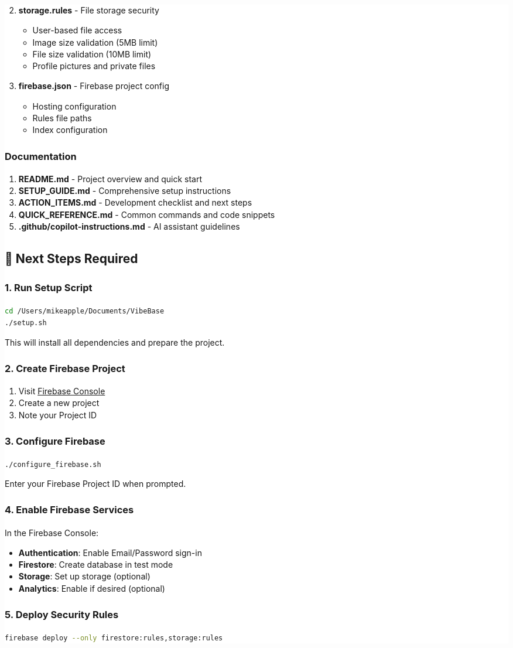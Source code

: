 2. **storage.rules** - File storage security
   - User-based file access
   - Image size validation (5MB limit)
   - File size validation (10MB limit)
   - Profile pictures and private files

3. **firebase.json** - Firebase project config
   - Hosting configuration
   - Rules file paths
   - Index configuration

### Documentation

1. **README.md** - Project overview and quick start
2. **SETUP_GUIDE.md** - Comprehensive setup instructions
3. **ACTION_ITEMS.md** - Development checklist and next steps
4. **QUICK_REFERENCE.md** - Common commands and code snippets
5. **.github/copilot-instructions.md** - AI assistant guidelines

## 🚀 Next Steps Required

### 1. Run Setup Script
```bash
cd /Users/mikeapple/Documents/VibeBase
./setup.sh
```

This will install all dependencies and prepare the project.

### 2. Create Firebase Project
1. Visit [Firebase Console](https://console.firebase.google.com/)
2. Create a new project
3. Note your Project ID

### 3. Configure Firebase
```bash
./configure_firebase.sh
```
Enter your Firebase Project ID when prompted.

### 4. Enable Firebase Services
In the Firebase Console:
- **Authentication**: Enable Email/Password sign-in
- **Firestore**: Create database in test mode
- **Storage**: Set up storage (optional)
- **Analytics**: Enable if desired (optional)

### 5. Deploy Security Rules
```bash
firebase deploy --only firestore:rules,storage:rules
```
